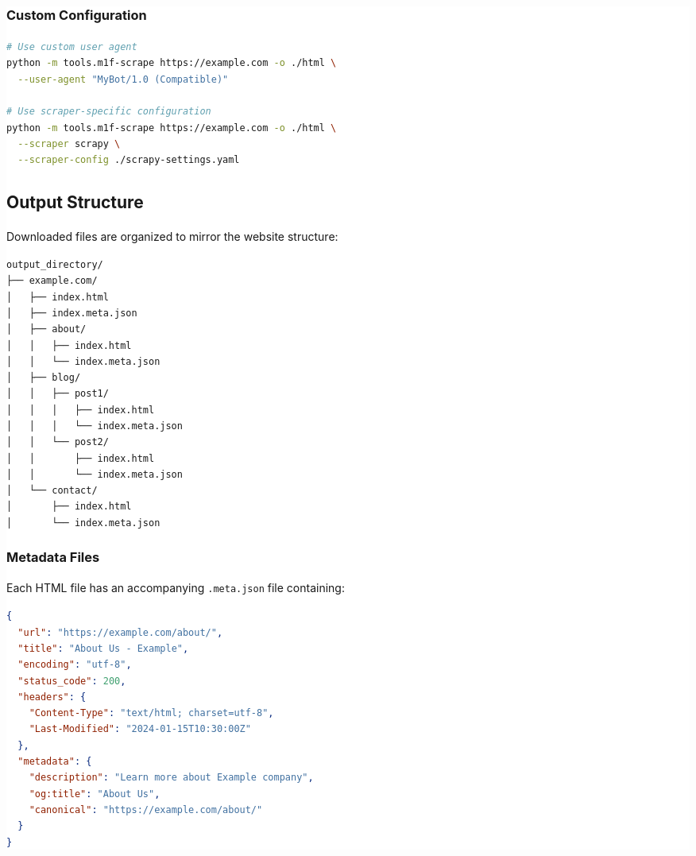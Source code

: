 ### Custom Configuration

```bash
# Use custom user agent
python -m tools.m1f-scrape https://example.com -o ./html \
  --user-agent "MyBot/1.0 (Compatible)"

# Use scraper-specific configuration
python -m tools.m1f-scrape https://example.com -o ./html \
  --scraper scrapy \
  --scraper-config ./scrapy-settings.yaml
```

## Output Structure

Downloaded files are organized to mirror the website structure:

```
output_directory/
├── example.com/
│   ├── index.html
│   ├── index.meta.json
│   ├── about/
│   │   ├── index.html
│   │   └── index.meta.json
│   ├── blog/
│   │   ├── post1/
│   │   │   ├── index.html
│   │   │   └── index.meta.json
│   │   └── post2/
│   │       ├── index.html
│   │       └── index.meta.json
│   └── contact/
│       ├── index.html
│       └── index.meta.json
```

### Metadata Files

Each HTML file has an accompanying `.meta.json` file containing:

```json
{
  "url": "https://example.com/about/",
  "title": "About Us - Example",
  "encoding": "utf-8",
  "status_code": 200,
  "headers": {
    "Content-Type": "text/html; charset=utf-8",
    "Last-Modified": "2024-01-15T10:30:00Z"
  },
  "metadata": {
    "description": "Learn more about Example company",
    "og:title": "About Us",
    "canonical": "https://example.com/about/"
  }
}
```
